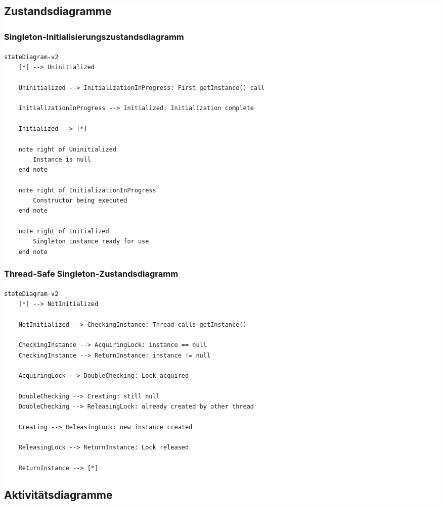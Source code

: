 ## Zustandsdiagramme

### Singleton-Initialisierungszustandsdiagramm

```mermaid
stateDiagram-v2
    [*] --> Uninitialized
    
    Uninitialized --> InitializationInProgress: First getInstance() call
    
    InitializationInProgress --> Initialized: Initialization complete
    
    Initialized --> [*]
    
    note right of Uninitialized
        Instance is null
    end note
    
    note right of InitializationInProgress
        Constructor being executed
    end note
    
    note right of Initialized
        Singleton instance ready for use
    end note
```

### Thread-Safe Singleton-Zustandsdiagramm

```mermaid
stateDiagram-v2
    [*] --> NotInitialized
    
    NotInitialized --> CheckingInstance: Thread calls getInstance()
    
    CheckingInstance --> AcquiringLock: instance == null
    CheckingInstance --> ReturnInstance: instance != null
    
    AcquiringLock --> DoubleChecking: Lock acquired
    
    DoubleChecking --> Creating: still null
    DoubleChecking --> ReleasingLock: already created by other thread
    
    Creating --> ReleasingLock: new instance created
    
    ReleasingLock --> ReturnInstance: Lock released
    
    ReturnInstance --> [*]
```

## Aktivitätsdiagramme

